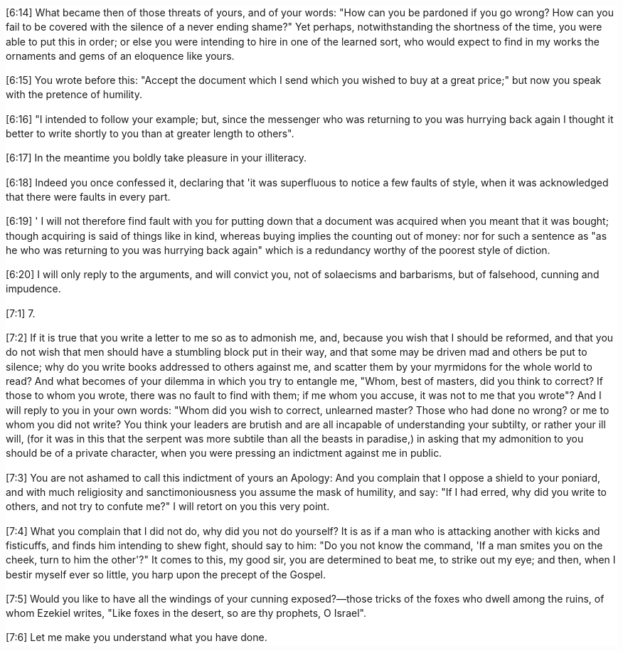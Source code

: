 [6:14] What became then of those threats of yours, and of your words: "How can you be pardoned if you go wrong? How can you fail to be covered with the silence of a never ending shame?" Yet perhaps, notwithstanding the shortness of the time, you were able to put this in order; or else you were intending to hire in one of the learned sort, who would expect to find in my works the ornaments and gems of an eloquence like yours.

[6:15] You wrote before this: "Accept the document which I send which you wished to buy at a great price;" but now you speak with the pretence of humility.

[6:16] "I intended to follow your example; but, since the messenger who was returning to you was hurrying back again I thought it better to write shortly to you than at greater length to others".

[6:17] In the meantime you boldly take pleasure in your illiteracy.

[6:18] Indeed you once confessed it, declaring that 'it was superfluous to notice a few faults of style, when it was acknowledged that there were faults in every part.

[6:19] ' I will not therefore find fault with you for putting down that a document was acquired when you meant that it was bought; though acquiring is said of things like in kind, whereas buying implies the counting out of money: nor for such a sentence as "as he who was returning to you was hurrying back again" which is a redundancy worthy of the poorest style of diction.

[6:20] I will only reply to the arguments, and will convict you, not of solaecisms and barbarisms, but of falsehood, cunning and impudence.

[7:1] 7.

[7:2] If it is true that you write a letter to me so as to admonish me, and, because you wish that I should be reformed, and that you do not wish that men should have a stumbling block put in their way, and that some may be driven mad and others be put to silence; why do you write books addressed to others against me, and scatter them by your myrmidons for the whole world to read? And what becomes of your dilemma in which you try to entangle me, "Whom, best of masters, did you think to correct? If those to whom you wrote, there was no fault to find with them; if me whom you accuse, it was not to me that you wrote"? And I will reply to you in your own words: "Whom did you wish to correct, unlearned master? Those who had done no wrong? or me to whom you did not write? You think your leaders are brutish and are all incapable of understanding your subtilty, or rather your ill will, (for it was in this that the serpent was more subtile than all the beasts in paradise,) in asking that my admonition to you should be of a private character, when you were pressing an indictment against me in public.

[7:3] You are not ashamed to call this indictment of yours an Apology: And you complain that I oppose a shield to your poniard, and with much religiosity and sanctimoniousness you assume the mask of humility, and say: "If I had erred, why did you write to others, and not try to confute me?" I will retort on you this very point.

[7:4] What you complain that I did not do, why did you not do yourself? It is as if a man who is attacking another with kicks and fisticuffs, and finds him intending to shew fight, should say to him: "Do you not know the command, 'If a man smites you on the cheek, turn to him the other'?" It comes to this, my good sir, you are determined to beat me, to strike out my eye; and then, when I bestir myself ever so little, you harp upon the precept of the Gospel.

[7:5] Would you like to have all the windings of your cunning exposed?—those tricks of the foxes who dwell among the ruins, of whom Ezekiel writes, "Like foxes in the desert, so are thy prophets, O Israel".

[7:6] Let me make you understand what you have done.
